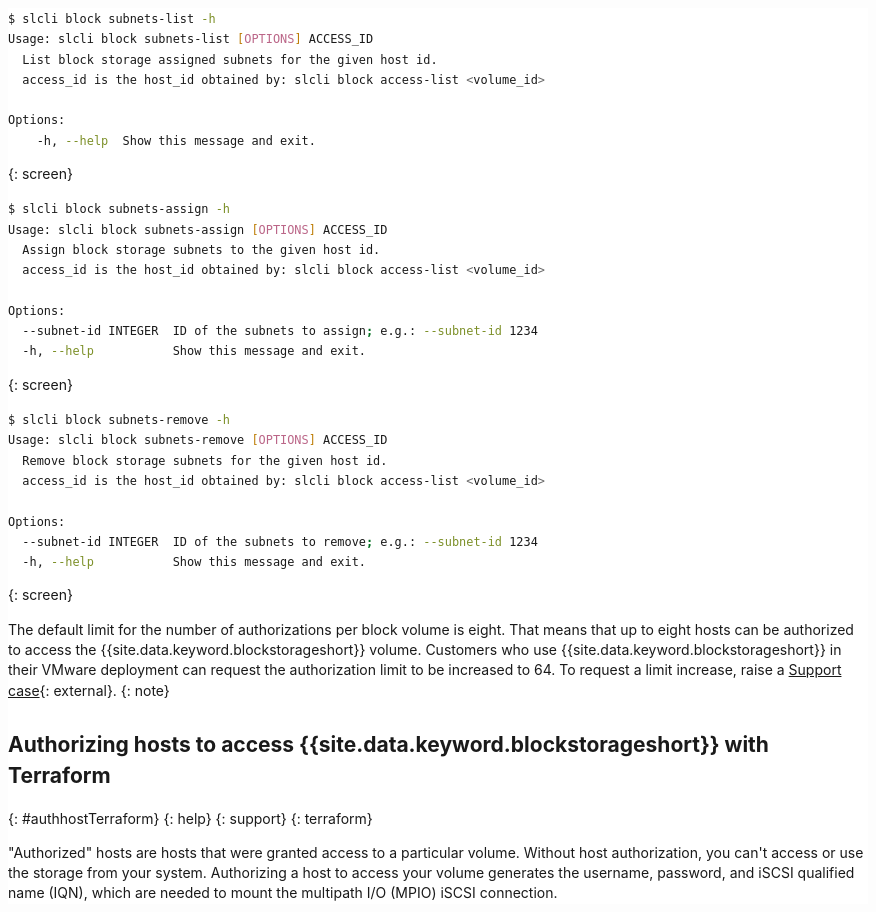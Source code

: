 ```sh
$ slcli block subnets-list -h
Usage: slcli block subnets-list [OPTIONS] ACCESS_ID
  List block storage assigned subnets for the given host id.
  access_id is the host_id obtained by: slcli block access-list <volume_id>

Options:
    -h, --help  Show this message and exit.
```
{: screen}

```sh
$ slcli block subnets-assign -h
Usage: slcli block subnets-assign [OPTIONS] ACCESS_ID
  Assign block storage subnets to the given host id.
  access_id is the host_id obtained by: slcli block access-list <volume_id>

Options:
  --subnet-id INTEGER  ID of the subnets to assign; e.g.: --subnet-id 1234
  -h, --help           Show this message and exit.
```
{: screen}

```sh
$ slcli block subnets-remove -h
Usage: slcli block subnets-remove [OPTIONS] ACCESS_ID
  Remove block storage subnets for the given host id.
  access_id is the host_id obtained by: slcli block access-list <volume_id>

Options:
  --subnet-id INTEGER  ID of the subnets to remove; e.g.: --subnet-id 1234
  -h, --help           Show this message and exit.
```
{: screen}

The default limit for the number of authorizations per block volume is eight. That means that up to eight hosts can be authorized to access the {{site.data.keyword.blockstorageshort}} volume. Customers who use {{site.data.keyword.blockstorageshort}} in their VMware deployment can request the authorization limit to be increased to 64. To request a limit increase, raise a [Support case](/unifiedsupport/cases/add){: external}.
{: note}

## Authorizing hosts to access {{site.data.keyword.blockstorageshort}} with Terraform
{: #authhostTerraform}
{: help}
{: support}
{: terraform}

"Authorized" hosts are hosts that were granted access to a particular volume. Without host authorization, you can't access or use the storage from your system. Authorizing a host to access your volume generates the username, password, and iSCSI qualified name (IQN), which are needed to mount the multipath I/O (MPIO) iSCSI connection.
